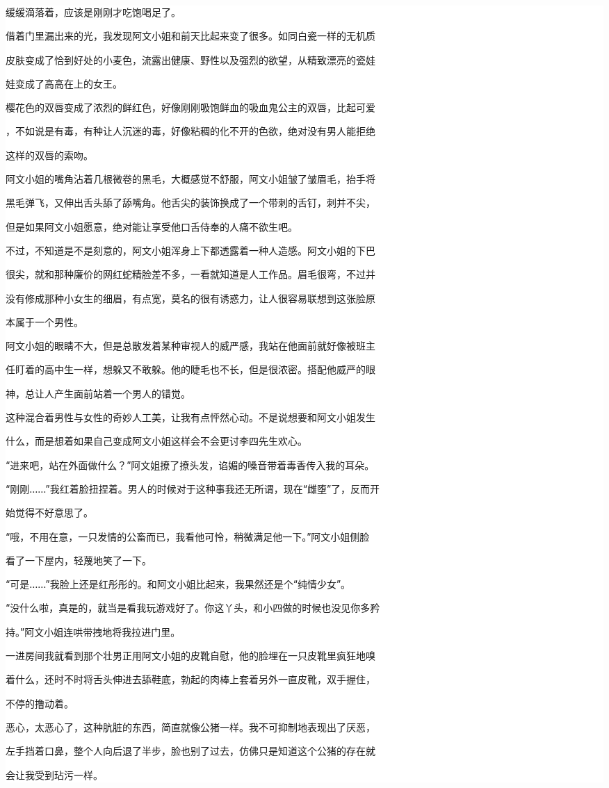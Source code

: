 缓缓滴落着，应该是刚刚才吃饱喝足了。

借着门里漏出来的光，我发现阿文小姐和前天比起来变了很多。如同白瓷一样的无机质

皮肤变成了恰到好处的小麦色，流露出健康、野性以及强烈的欲望，从精致漂亮的瓷娃

娃变成了高高在上的女王。

樱花色的双唇变成了浓烈的鲜红色，好像刚刚吸饱鲜血的吸血鬼公主的双唇，比起可爱

，不如说是有毒，有种让人沉迷的毒，好像粘稠的化不开的色欲，绝对没有男人能拒绝

这样的双唇的索吻。

阿文小姐的嘴角沾着几根微卷的黑毛，大概感觉不舒服，阿文小姐皱了皱眉毛，抬手将

黑毛弹飞，又伸出舌头舔了舔嘴角。他舌尖的装饰换成了一个带刺的舌钉，刺并不尖，

但是如果阿文小姐愿意，绝对能让享受他口舌侍奉的人痛不欲生吧。

不过，不知道是不是刻意的，阿文小姐浑身上下都透露着一种人造感。阿文小姐的下巴

很尖，就和那种廉价的网红蛇精脸差不多，一看就知道是人工作品。眉毛很弯，不过并

没有修成那种小女生的细眉，有点宽，莫名的很有诱惑力，让人很容易联想到这张脸原

本属于一个男性。

阿文小姐的眼睛不大，但是总散发着某种审视人的威严感，我站在他面前就好像被班主

任盯着的高中生一样，想躲又不敢躲。他的睫毛也不长，但是很浓密。搭配他威严的眼

神，总让人产生面前站着一个男人的错觉。

这种混合着男性与女性的奇妙人工美，让我有点怦然心动。不是说想要和阿文小姐发生

什么，而是想着如果自己变成阿文小姐这样会不会更讨李四先生欢心。

“进来吧，站在外面做什么？”阿文姐撩了撩头发，谄媚的嗓音带着毒香传入我的耳朵。

“刚刚……”我红着脸扭捏着。男人的时候对于这种事我还无所谓，现在“雌堕”了，反而开

始觉得不好意思了。

“哦，不用在意，一只发情的公畜而已，我看他可怜，稍微满足他一下。”阿文小姐侧脸

看了一下屋内，轻蔑地笑了一下。

“可是……”我脸上还是红彤彤的。和阿文小姐比起来，我果然还是个“纯情少女”。

“没什么啦，真是的，就当是看我玩游戏好了。你这丫头，和小四做的时候也没见你多矜

持。”阿文小姐连哄带拽地将我拉进门里。

一进房间我就看到那个壮男正用阿文小姐的皮靴自慰，他的脸埋在一只皮靴里疯狂地嗅

着什么，还时不时将舌头伸进去舔鞋底，勃起的肉棒上套着另外一直皮靴，双手握住，

不停的撸动着。

恶心，太恶心了，这种肮脏的东西，简直就像公猪一样。我不可抑制地表现出了厌恶，

左手挡着口鼻，整个人向后退了半步，脸也别了过去，仿佛只是知道这个公猪的存在就

会让我受到玷污一样。
